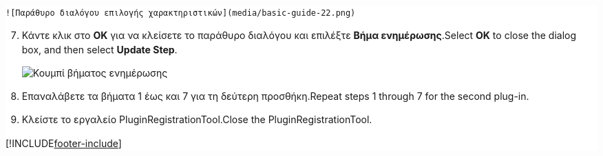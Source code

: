     ![Παράθυρο διαλόγου επιλογής χαρακτηριστικών](media/basic-guide-22.png)

7. <span data-ttu-id="60e1d-189">Κάντε κλικ στο **ΟΚ** για να κλείσετε το παράθυρο διαλόγου και επιλέξτε **Βήμα ενημέρωσης**.</span><span class="sxs-lookup"><span data-stu-id="60e1d-189">Select **OK** to close the dialog box, and then select **Update Step**.</span></span>
 
    ![Κουμπί βήματος ενημέρωσης](media/basic-guide-23.png)

8. <span data-ttu-id="60e1d-191">Επαναλάβετε τα βήματα 1 έως και 7 για τη δεύτερη προσθήκη.</span><span class="sxs-lookup"><span data-stu-id="60e1d-191">Repeat steps 1 through 7 for the second plug-in.</span></span>
9. <span data-ttu-id="60e1d-192">Κλείστε το εργαλείο PluginRegistrationTool.</span><span class="sxs-lookup"><span data-stu-id="60e1d-192">Close the PluginRegistrationTool.</span></span>


[!INCLUDE[footer-include](../includes/footer-banner.md)]